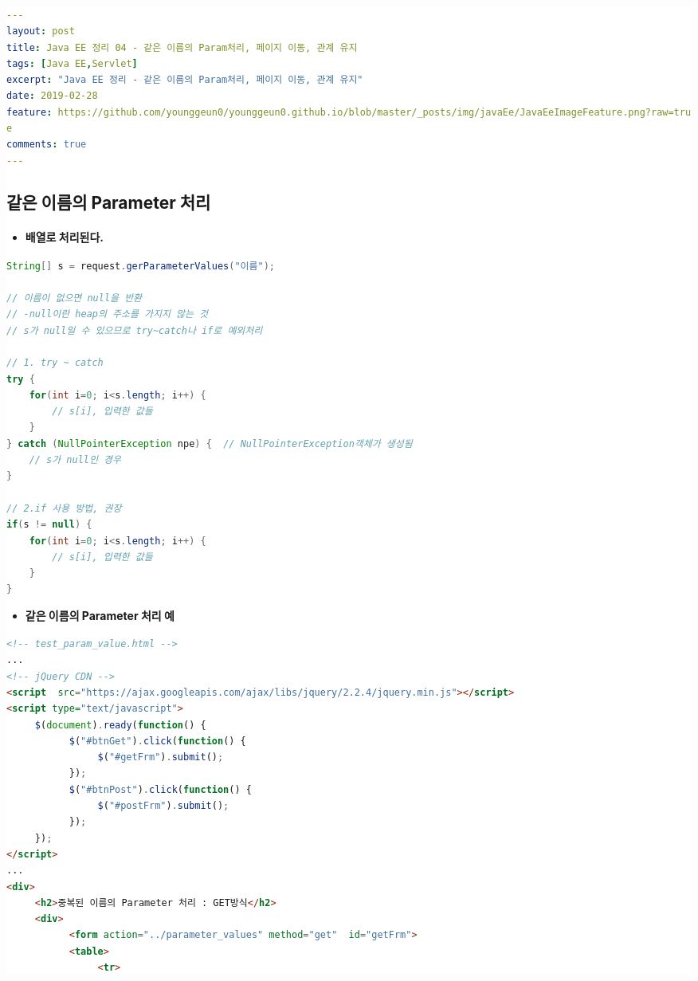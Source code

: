 ```yaml
---
layout: post
title: Java EE 정리 04 - 같은 이름의 Param처리, 페이지 이동, 관계 유지
tags: [Java EE,Servlet]
excerpt: "Java EE 정리 - 같은 이름의 Param처리, 페이지 이동, 관계 유지"
date: 2019-02-28
feature: https://github.com/younggeun0/younggeun0.github.io/blob/master/_posts/img/javaEe/JavaEeImageFeature.png?raw=true
comments: true
---
```

 
## 같은 이름의 Parameter 처리

* **배열로 처리된다.**

```java
String[] s = request.gerParameterValues("이름"); 

// 이름이 없으면 null을 반환
// -null이란 heap의 주소를 가지지 않는 것
// s가 null일 수 있으므로 try~catch나 if로 예외처리

// 1. try ~ catch
try {
    for(int i=0; i<s.length; i++) {
        // s[i], 입력한 값들
    }
} catch (NullPointerException npe) {  // NullPointerException객체가 생성됨
    // s가 null인 경우
}

// 2.if 사용 방법, 권장
if(s != null) {
    for(int i=0; i<s.length; i++) {
        // s[i], 입력한 값들
    }
}
```

* **같은 이름의 Parameter 처리 예**

```html
<!-- test_param_value.html -->
...
<!-- jQuery CDN -->
<script  src="https://ajax.googleapis.com/ajax/libs/jquery/2.2.4/jquery.min.js"></script>
<script type="text/javascript">
     $(document).ready(function() {
           $("#btnGet").click(function() {
                $("#getFrm").submit();
           });
           $("#btnPost").click(function() {
                $("#postFrm").submit();
           });
     });
</script>
...
<div>
     <h2>중복된 이름의 Parameter 처리 : GET방식</h2>
     <div>
           <form action="../parameter_values" method="get"  id="getFrm">
           <table>
                <tr>
```